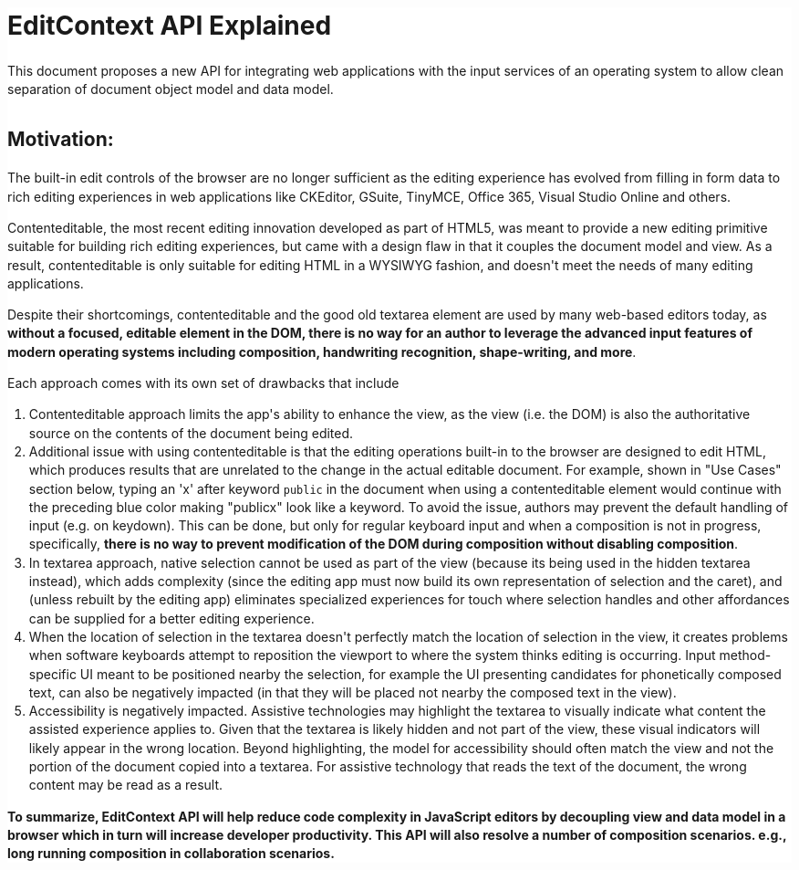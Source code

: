 # EditContext API Explained
This document proposes a new API for integrating web applications with the input services of an operating system to allow clean separation of document object model and data model.

## Motivation:
The built-in edit controls of the browser are no longer sufficient as the editing experience has evolved from filling in form data to rich editing experiences in web applications like CKEditor, GSuite, TinyMCE, Office 365, Visual Studio Online and others.

Contenteditable, the most recent editing innovation developed as part of HTML5, was meant to provide a new editing primitive suitable for building rich editing experiences, but came with a design flaw in that it couples the document model and view.  As a result, contenteditable is only suitable for editing HTML in a WYSIWYG fashion, and doesn't meet the needs of many editing applications.

Despite their shortcomings, contenteditable and the good old textarea element are used by many web-based editors today, as **without a focused, editable element in the DOM, there is no way for an author to leverage the advanced input features of modern operating systems including composition, handwriting recognition, shape-writing, and more**.

Each approach comes with its own set of drawbacks that include
1. Contenteditable approach limits the app's ability to enhance the view, as the view (i.e. the DOM) is also the authoritative source on the contents of the document being edited.
1. Additional issue with using contenteditable is that the editing operations built-in to the browser are designed to edit HTML, which produces results that are unrelated to the change in the actual editable document.  For example, shown in "Use Cases" section below, typing an 'x' after keyword `public` in the document when using a contenteditable element would continue with the preceding blue color making "publicx" look like a keyword. To avoid the issue, authors may prevent the default handling of input (e.g. on keydown). This can be done, but only for regular keyboard input and when a composition is not in progress, specifically, **there is no way to prevent modification of the DOM during composition without  disabling composition**.
1. In textarea approach, native selection cannot be used as part of the view (because its being used in the hidden textarea instead), which adds complexity (since the editing app must now build its own representation of selection and the caret), and (unless rebuilt by the editing app) eliminates specialized experiences for touch where selection handles and other affordances can be supplied for a better editing experience.
1. When the location of selection in the textarea doesn't perfectly match the location of selection in the view, it creates problems when software keyboards attempt to reposition the viewport to where the system thinks editing is occurring.  Input method-specific UI meant to be positioned nearby the selection, for example the UI presenting candidates for phonetically composed text, can also be negatively impacted (in that they will be placed not nearby the composed text in the view).
1. Accessibility is negatively impacted. Assistive technologies may highlight the textarea to visually indicate what content the assisted experience applies to. Given that the textarea is likely hidden and not part of the view, these visual indicators will likely appear in the wrong location.  Beyond highlighting, the model for accessibility should often match the view and not the portion of the document copied into a textarea. For assistive technology that reads the text of the document, the wrong content may be read as a result.

**To summarize, EditContext API will help reduce code complexity in JavaScript editors by decoupling view and data model in a browser which in turn will increase developer productivity. This API will also resolve a number of composition scenarios. e.g., long running composition in collaboration scenarios.**
